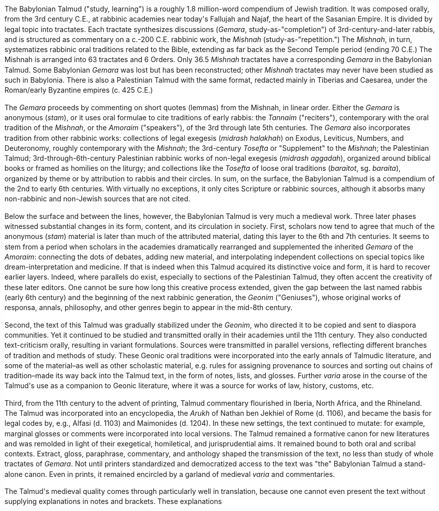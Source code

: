 <p dir="ltr">The Babylonian Talmud ("study, learning") is a roughly 1.8 million-word compendium of Jewish tradition. It was composed orally, from the 3rd century C.E., at rabbinic academies near today's Fallujah and Najaf, the heart of the Sasanian Empire. It is divided by legal topic into tractates. Each tractate synthesizes discussions (<em>Gemara</em>, study-as-"completion") of 3rd-century-and-later rabbis, and is structured as commentary on a c.-200 C.E. rabbinic work, the <em>Mishnah</em> (study-as-"repetition.") The <em>Mishnah</em>, in turn, systematizes rabbinic oral traditions related to the Bible, extending as far back as the Second Temple period (ending 70 C.E.) The Mishnah is arranged into 63 tractates and 6 Orders. Only 36.5 <em>Mishnah</em> tractates have a corresponding <em>Gemara</em> in the Babylonian Talmud. Some Babylonian <em>Gemara</em> was lost but has been reconstructed; other <em>Mishnah</em> tractates may never have been studied as such in Babylonia. There is also a Palestinian Talmud with the same format, redacted mainly in Tiberias and Caesarea, under the Roman/early Byzantine empires (c. 425 C.E.)</p> <p dir="ltr">The <em>Gemara</em> proceeds by commenting on short quotes (lemmas) from the Mishnah, in linear order. Either the <em>Gemara</em> is anonymous (<em>stam</em>), or it uses oral formulae to cite traditions of early rabbis: the <em>Tannaim</em> ("reciters"), contemporary with the oral tradition of the <em>Mishnah</em>, or the <em>Amoraim</em> ("speakers"), of the 3rd through late 5th centuries. The <em>Gemara</em> also incorporates tradition from other rabbinic works: collections of legal exegesis (<em>midrash halakhah</em>) on Exodus, Leviticus, Numbers, and Deuteronomy, roughly contemporary with the <em>Mishnah</em>; the 3rd-century <em>Tosefta</em> or "Supplement" to the <em>Mishnah</em>; the Palestinian Talmud; 3rd-through-6th-century Palestinian rabbinic works of non-legal exegesis (<em>midrash aggadah</em>), organized around biblical books or framed as homilies on the liturgy; and collections like the <em>Tosefta</em> of loose oral traditions (<em>baraitot</em>, sg. <em>baraita</em>), organized by theme or by attribution to rabbis and their circles. In sum, on the surface, the Babylonian Talmud is a compendium of the 2nd to early 6th centuries. With virtually no exceptions, it only cites Scripture or rabbinic sources, although it absorbs many non-rabbinic and non-Jewish sources that are not cited.</p> <p dir="ltr">Below the surface and between the lines, however, the Babylonian Talmud is very much a medieval work. Three later phases witnessed substantial changes in its form, content, and its circulation in society. First, scholars now tend to agree that much of the anonymous (<em>stam</em>) material is later than much of the attributed material, dating this layer to the 6th and 7th centuries. It seems to stem from a period when scholars in the academies dramatically rearranged and supplemented the inherited <em>Gemara</em> of the <em>Amoraim</em>: connecting the dots of debates, adding new material, and interpolating independent collections on special topics like dream-interpretation and medicine. If that is indeed when this Talmud acquired its distinctive voice and form, it is hard to recover earlier layers. Indeed, where parallels do exist, especially to sections of the Palestinian Talmud, they often accent the creativity of these later editors. One cannot be sure how long this creative process extended, given the gap between the last named rabbis (early 6th century) and the beginning of the next rabbinic generation, the <em>Geonim</em> ("Geniuses"), whose original works of responsa, annals, philosophy, and other genres begin to appear in the mid-8th century.</p> <p dir="ltr">Second, the text of this Talmud was gradually stabilized under the <em>Geonim</em>, who directed it to be copied and sent to diaspora communities. Yet it continued to be studied and transmitted orally in their academies until the 11th century. They also conducted text-criticism orally, resulting in variant formulations. Sources were transmitted in parallel versions, reflecting different branches of tradition and methods of study. These Geonic oral traditions were incorporated into the early annals of Talmudic literature, and some of the material–as well as other scholastic material, e.g. rules for assigning provenance to sources and sorting out chains of tradition–made its way back into the Talmud text, in the form of notes, lists, and glosses. Further <em>varia</em> arose in the course of the Talmud's use as a companion to Geonic literature, where it was a source for works of law, history, customs, etc.</p> <p>Third, from the 11th century to the advent of printing, Talmud commentary flourished in Iberia, North Africa, and the Rhineland. The Talmud was incorporated into an encyclopedia, the <em>Arukh</em> of Nathan ben Jekhiel of Rome (d. 1106), and became the basis for legal codes by, e.g., Alfasi (d. 1103) and Maimonides (d. 1204). In these new settings, the text continued to mutate: for example, marginal glosses or comments were incorporated into local versions. The Talmud remained a formative canon for new literatures and was remolded in light of their exegetical, homiletical, and jurisprudential aims. It remained bound to both oral and scribal contexts. Extract, gloss, paraphrase, commentary, and anthology shaped the transmission of the text, no less than study of whole tractates of <em>Gemara</em>. Not until printers standardized and democratized access to the text was "the" Babylonian Talmud a stand-alone canon. Even in prints, it remained encircled by a garland of medieval <em>varia</em> and commentaries.</p> <p>The Talmud's medieval quality comes through particularly well in translation, because one cannot even present the text without supplying explanations in notes and brackets. These explanations